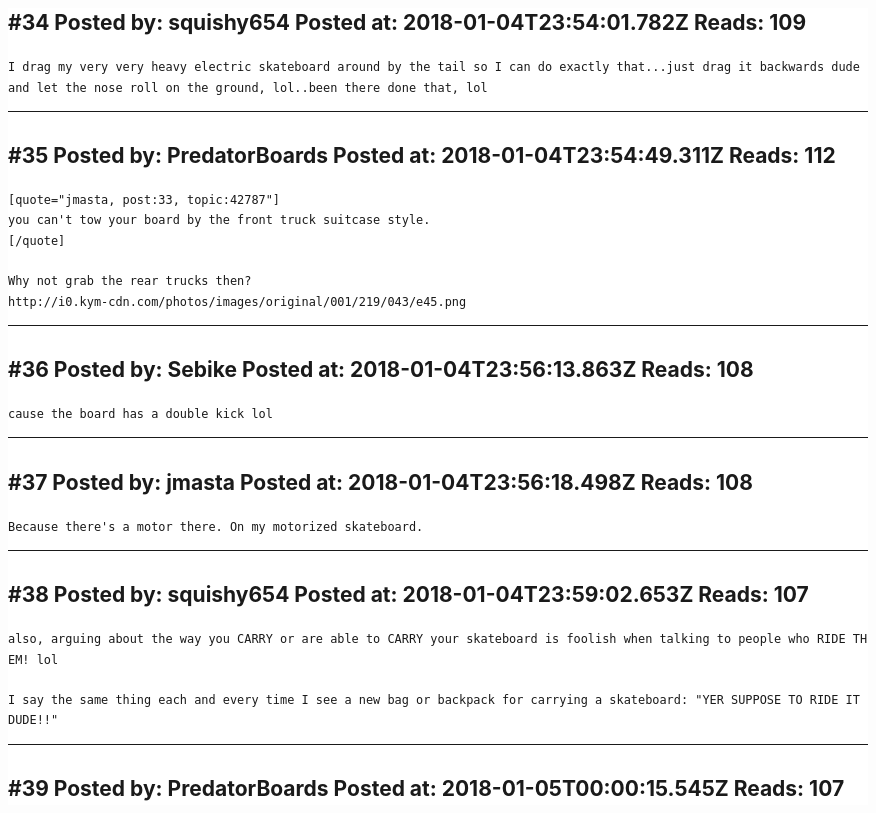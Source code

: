 ## \#34 Posted by: squishy654 Posted at: 2018-01-04T23:54:01.782Z Reads: 109

```
I drag my very very heavy electric skateboard around by the tail so I can do exactly that...just drag it backwards dude and let the nose roll on the ground, lol..been there done that, lol
```

---
## \#35 Posted by: PredatorBoards Posted at: 2018-01-04T23:54:49.311Z Reads: 112

```
[quote="jmasta, post:33, topic:42787"]
you can't tow your board by the front truck suitcase style.
[/quote]

Why not grab the rear trucks then?
http://i0.kym-cdn.com/photos/images/original/001/219/043/e45.png
```

---
## \#36 Posted by: Sebike Posted at: 2018-01-04T23:56:13.863Z Reads: 108

```
cause the board has a double kick lol
```

---
## \#37 Posted by: jmasta Posted at: 2018-01-04T23:56:18.498Z Reads: 108

```
Because there's a motor there. On my motorized skateboard.
```

---
## \#38 Posted by: squishy654 Posted at: 2018-01-04T23:59:02.653Z Reads: 107

```
also, arguing about the way you CARRY or are able to CARRY your skateboard is foolish when talking to people who RIDE THEM! lol

I say the same thing each and every time I see a new bag or backpack for carrying a skateboard: "YER SUPPOSE TO RIDE IT DUDE!!"
```

---
## \#39 Posted by: PredatorBoards Posted at: 2018-01-05T00:00:15.545Z Reads: 107
